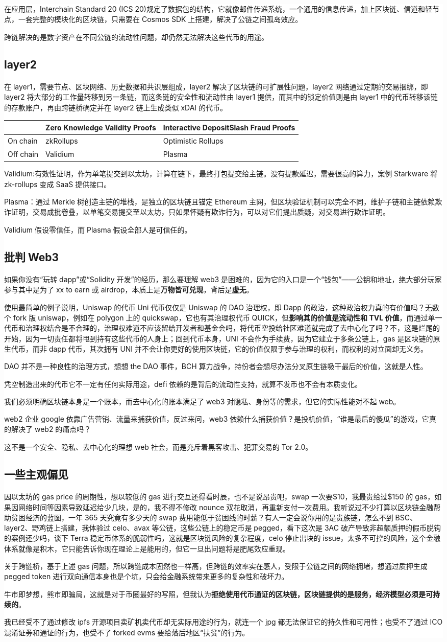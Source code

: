 在应用层，Interchain Standard 20 (ICS 20)规定了数据包的结构，它就像邮件传递系统，一个通用的信息传递，加上区块链、信道和轻节点，一套完整的模块化的区块链，只需要在 Cosmos SDK 上搭建，解决了公链之间孤岛效应。

跨链解决的是数字资产在不同公链的流动性问题，却仍然无法解决这些代币的用途。

## layer2

在 layer1，需要节点、区块网络、历史数据和共识层组成，layer2 解决了区块链的可扩展性问题，layer2 网络通过定期的交易捆绑，即 layer2 将大部分的工作量转移到另一条链，而这条链的安全性和流动性由 layer1 提供，而其中的锁定价值则是由 layer1 中的代币转移该链的存款账户，再由跨链桥确定并在 layer2 链上生成类似 xDAI 的代币。

|           | Zero Knowledge Validity Proofs | Interactive DepositSlash Fraud Proofs |
| --------- | ------------------------------ | ------------------------------------- |
| On chain  | zkRollups                      | Optimistic Rollups                    |
| Off chain | Validium                       | Plasma                                |

Validium:有效性证明，作为单笔提交到以太坊，计算在链下，最终打包提交给主链。没有提款延迟，需要很高的算力，案例 Starkware 将 zk-rollups 变成 SaaS 提供接口。

Plasma：通过 Merkle 树创造主链的堆栈，是独立的区块链且锚定 Ethereum 主网，但区块验证机制可以完全不同，维护子链和主链依赖欺诈证明，交易成批卷叠，以单笔交易提交至以太坊，只如果怀疑有欺诈行为，可以对它们提出质疑，对交易进行欺诈证明。

Validium 假设零信任，而 Plasma 假设全部人是可信任的。

## 批判 Web3

如果你没有“玩转 dapp”或“Solidity 开发”的经历，那么要理解 web3 是困难的，因为它的入口是一个“钱包”——公钥和地址，绝大部分玩家参与其中是为了 xx to earn 或 airdrop，本质上是**万物皆可兑现**，背后是**虚无**。

使用最简单的例子说明，Uniswap 的代币 Uni 代币仅仅是 Uniswap 的 DAO 治理权，即 Dapp 的政治，这种政治权力真的有价值吗？无数个 fork 版 uniswap，例如在 polygon 上的 quickswap，它也有其治理权代币 QUICK，但**影响其的价值是流动性和 TVL 价值**，而通过单一代币和治理权结合是不合理的，治理权难道不应该留给开发者和基金会吗，将代币空投给社区难道就完成了去中心化了吗？不，这是烂尾的开始，因为一切责任都将甩到持有这些代币的人身上；回到代币本身，UNI 不会作为手续费，因为它建立于多条公链上，gas 是区块链的原生代币，而非 dapp 代币，其次拥有 UNI 并不会让你更好的使用区块链，它的价值仅限于参与治理的权利，而权利的对立面却无义务。

DAO 并不是一种良性的治理方式，想想 the DAO 事件，BCH 算力战争，持份者会想尽办法分叉原生链吸干最后的价值，这就是人性。

凭空制造出来的代币它不一定有任何实际用途，defi 依赖的是背后的流动性支持，就算不发币也不会有本质变化。

我们必须明确区块链本身是一个账本，而去中心化的账本满足了 web3 对隐私、身份等的需求，但它的实际性能对不起 web。

web2 企业 google 依靠广告营销、流量来捕获价值，反过来问，web3 依赖什么捕获价值？是投机价值，“谁是最后的傻瓜”的游戏，它真的解决了 web2 的痛点吗？

这不是一个安全、隐私、去中心化的理想 web 社会，而是充斥着黑客攻击、犯罪交易的 Tor 2.0。

## 一些主观偏见

因以太坊的 gas price 的周期性，想以较低的 gas 进行交互还得看时辰，也不是说昂贵吧，swap 一次要\$10，我最贵给过$150 的 gas，如果因网络时间等因素导致延迟给少几块，是的，我不得不修改 nounce 双花取消，再重新支付一次费用。我听说过不少打算以区块链金融帮助贫困经济的蓝图，一年 365 天究竟有多少天的 swap 费用能低于贫困线的时薪？有人一定会说你用的是贵族链，怎么不到 BSC、layer2、野鸡链上搭建，我体验过 celo、avax 等公链，这些公链上的稳定币是 pegged，看下这次是 3AC 破产导致非超额质押的假币脱钩的案例还少吗，谈下 Terra 稳定币体系的脆弱性吗，这就是区块链风险的复杂程度，celo 停止出块的 issue，太多不可控的风险，这个金融体系就像是积木，它只能告诉你现在理论上是能用的，但它一旦出问题将是肥尾效应重现。

关于跨链桥，基于上述 gas 问题，所以跨链成本固然也一样高，但跨链的效率实在感人，受限于公链之间的网络拥堵，想通过质押生成 pegged token 进行双向通信本身也是个坑，只会给金融系统带来更多的复杂性和破坏力。

牛市即梦想，熊市即骗局，这就是对于币圈最好的写照，但我认为**拒绝使用代币通证的区块链，区块链提供的是服务，经济模型必须是可持续的**。

我已经受不了通过修改 ipfs 开源项目卖矿机卖代币却无实际用途的行为，就连一个 jpg 都无法保证它的持久性和可用性；也受不了通过 ICO 混淆证券和通证的行为，也受不了 forked evms 要给落后地区“扶贫”的行为。
